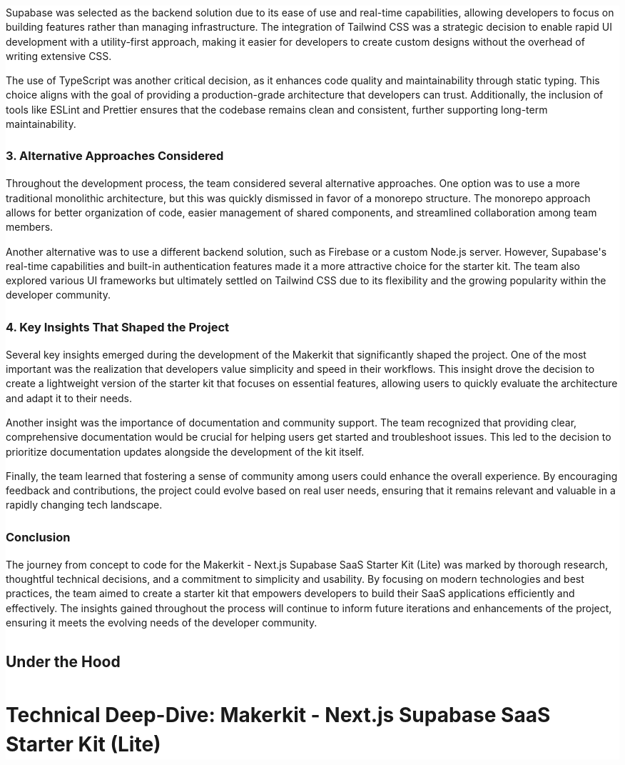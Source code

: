 Supabase was selected as the backend solution due to its ease of use and real-time capabilities, allowing developers to focus on building features rather than managing infrastructure. The integration of Tailwind CSS was a strategic decision to enable rapid UI development with a utility-first approach, making it easier for developers to create custom designs without the overhead of writing extensive CSS.

The use of TypeScript was another critical decision, as it enhances code quality and maintainability through static typing. This choice aligns with the goal of providing a production-grade architecture that developers can trust. Additionally, the inclusion of tools like ESLint and Prettier ensures that the codebase remains clean and consistent, further supporting long-term maintainability.

### 3. Alternative Approaches Considered

Throughout the development process, the team considered several alternative approaches. One option was to use a more traditional monolithic architecture, but this was quickly dismissed in favor of a monorepo structure. The monorepo approach allows for better organization of code, easier management of shared components, and streamlined collaboration among team members.

Another alternative was to use a different backend solution, such as Firebase or a custom Node.js server. However, Supabase's real-time capabilities and built-in authentication features made it a more attractive choice for the starter kit. The team also explored various UI frameworks but ultimately settled on Tailwind CSS due to its flexibility and the growing popularity within the developer community.

### 4. Key Insights That Shaped the Project

Several key insights emerged during the development of the Makerkit that significantly shaped the project. One of the most important was the realization that developers value simplicity and speed in their workflows. This insight drove the decision to create a lightweight version of the starter kit that focuses on essential features, allowing users to quickly evaluate the architecture and adapt it to their needs.

Another insight was the importance of documentation and community support. The team recognized that providing clear, comprehensive documentation would be crucial for helping users get started and troubleshoot issues. This led to the decision to prioritize documentation updates alongside the development of the kit itself.

Finally, the team learned that fostering a sense of community among users could enhance the overall experience. By encouraging feedback and contributions, the project could evolve based on real user needs, ensuring that it remains relevant and valuable in a rapidly changing tech landscape.

### Conclusion

The journey from concept to code for the Makerkit - Next.js Supabase SaaS Starter Kit (Lite) was marked by thorough research, thoughtful technical decisions, and a commitment to simplicity and usability. By focusing on modern technologies and best practices, the team aimed to create a starter kit that empowers developers to build their SaaS applications efficiently and effectively. The insights gained throughout the process will continue to inform future iterations and enhancements of the project, ensuring it meets the evolving needs of the developer community.

## Under the Hood

# Technical Deep-Dive: Makerkit - Next.js Supabase SaaS Starter Kit (Lite)

